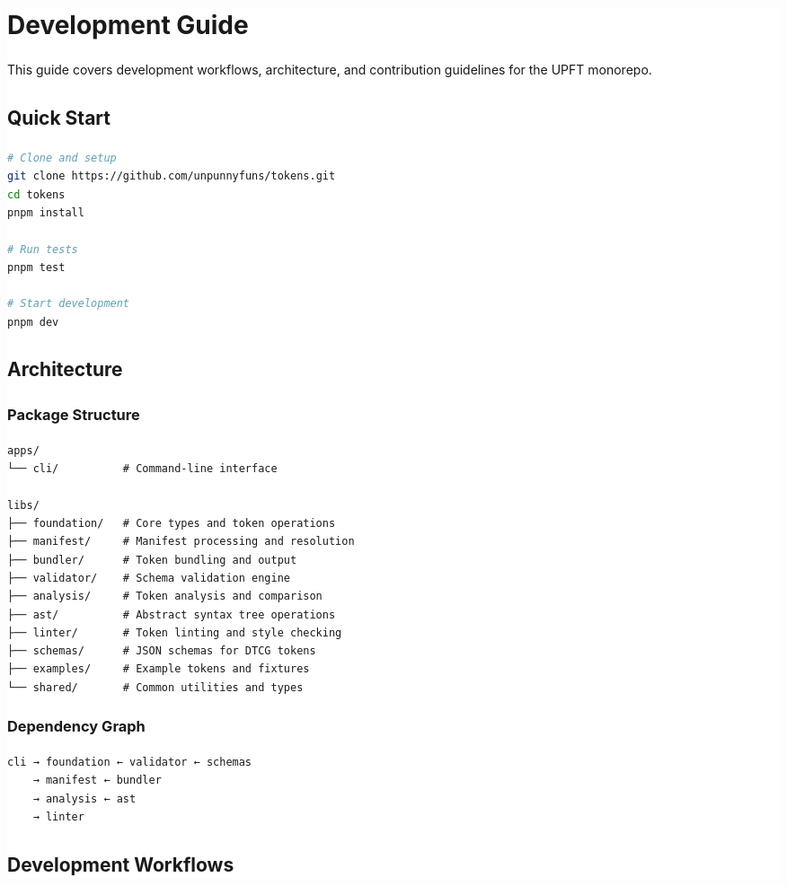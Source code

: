 # Development Guide

This guide covers development workflows, architecture, and contribution guidelines for the UPFT monorepo.

## Quick Start

```bash
# Clone and setup
git clone https://github.com/unpunnyfuns/tokens.git
cd tokens
pnpm install

# Run tests
pnpm test

# Start development
pnpm dev
```

## Architecture

### Package Structure

```
apps/
└── cli/          # Command-line interface

libs/
├── foundation/   # Core types and token operations
├── manifest/     # Manifest processing and resolution
├── bundler/      # Token bundling and output
├── validator/    # Schema validation engine
├── analysis/     # Token analysis and comparison
├── ast/          # Abstract syntax tree operations
├── linter/       # Token linting and style checking
├── schemas/      # JSON schemas for DTCG tokens
├── examples/     # Example tokens and fixtures
└── shared/       # Common utilities and types
```

### Dependency Graph

```
cli → foundation ← validator ← schemas
    → manifest ← bundler
    → analysis ← ast
    → linter
```

## Development Workflows
